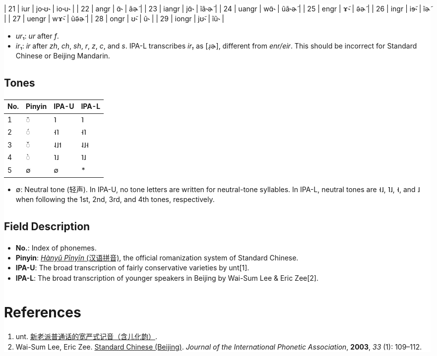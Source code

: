 | 21   | iur         | jo˞ʊ˞ | io˞u˞ |
| 22   | angr        | ɑ̃˞    | ãɚ̃    |
| 23   | iangr       | jɑ̃˞   | ĩã˞ɚ̃  |
| 24   | uangr       | wɑ̃˞   | ũã˞ɚ̃  |
| 25   | engr        | ɤ̃˞    | ə̃ɚ̃    |
| 26   | ingr        | iɘ̃˞   | ĩɚ̃    |
| 27   | uengr       | wɤ̃˞   | ũə̃ɚ̃   |
| 28   | ongr        | ʊ̃˞    | ũ˞    |
| 29   | iongr       | jʊ̃˞   | ĩũ˞   |

- *ur*₁: *ur* after *f*.
- *ir*₁: *ir* after *zh*, *ch*, *sh*, *r*, *z*, *c*, and *s*. IPA-L transcribes *ir₁* as [ɹ̩ɚ], different from *enr/eir*. This should be incorrect for Standard Chinese or Beijing Mandarin.

## Tones

| No.  | Pinyin | IPA-U | IPA-L |
| ---- | ------ | ----- | ----- |
| 1    | ◌̄      | ˥     | ˥     |
| 2    | ◌́      | ˧˥    | ˧˥    |
| 3    | ◌̌      | ˨˩˦   | ˨˩˧   |
| 4    | ◌̀      | ˥˩    | ˥˩    |
| 5    | ∅      | ∅     | *     |

- ∅: Neutral tone (轻声). In IPA-U, no tone letters are written for neutral-tone syllables. In IPA-L, neutral tones are ˧˩, ˥˩, ˧, and ˩ when following the 1st, 2nd, 3rd, and 4th tones, respectively.

## Field Description

- **No.**: Index of phonemes.
- **Pinyin**: [*Hànyǔ Pīnyīn* (汉语拼音)](https://en.wikipedia.org/wiki/Pinyin), the official romanization system of Standard Chinese.
- **IPA-U**: The broad transcription of fairly conservative varieties by unt[1].
- **IPA-L**: The broad transcription of younger speakers in Beijing by Wai-Sum Lee & Eric Zee[2].

# References

1. unt. [新老派普通话的宽严式记音（含儿化韵）](https://zhuanlan.zhihu.com/p/38258415).
2. Wai-Sum Lee, Eric Zee. [Standard Chinese (Beijing)](https://www.cambridge.org/core/journals/journal-of-the-international-phonetic-association/article/standard-chinese-beijing/050A393AF2D3C325E3C6796FE8CA99A3). *Journal of the International Phonetic Association*, **2003**, *33* (1): 109–112.
